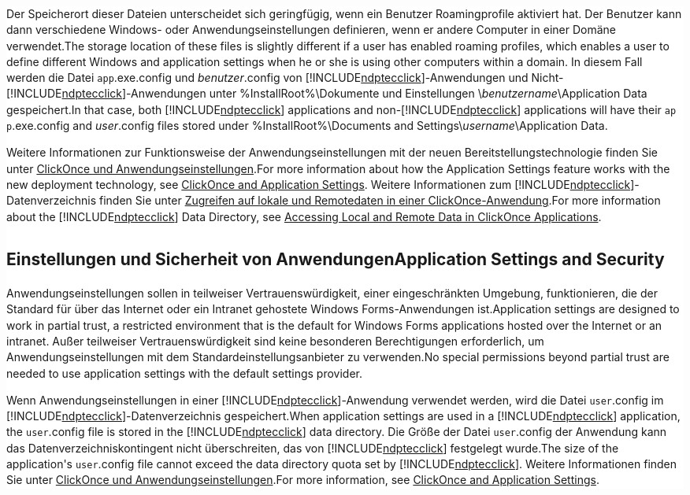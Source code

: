  <span data-ttu-id="7a20e-158">Der Speicherort dieser Dateien unterscheidet sich geringfügig, wenn ein Benutzer Roamingprofile aktiviert hat. Der Benutzer kann dann verschiedene Windows- oder Anwendungseinstellungen definieren, wenn er andere Computer in einer Domäne verwendet.</span><span class="sxs-lookup"><span data-stu-id="7a20e-158">The storage location of these files is slightly different if a user has enabled roaming profiles, which enables a user to define different Windows and application settings when he or she is using other computers within a domain.</span></span> <span data-ttu-id="7a20e-159">In diesem Fall werden die Datei `app`.exe.config und *benutzer*.config von [!INCLUDE[ndptecclick](../../../../includes/ndptecclick-md.md)]-Anwendungen und Nicht-[!INCLUDE[ndptecclick](../../../../includes/ndptecclick-md.md)]-Anwendungen unter %InstallRoot%\Dokumente und Einstellungen \\*benutzername*\Application Data gespeichert.</span><span class="sxs-lookup"><span data-stu-id="7a20e-159">In that case, both [!INCLUDE[ndptecclick](../../../../includes/ndptecclick-md.md)] applications and non-[!INCLUDE[ndptecclick](../../../../includes/ndptecclick-md.md)] applications will have their `app`.exe.config and *user*.config files stored under %InstallRoot%\Documents and Settings\\*username*\Application Data.</span></span>  
  
 <span data-ttu-id="7a20e-160">Weitere Informationen zur Funktionsweise der Anwendungseinstellungen mit der neuen Bereitstellungstechnologie finden Sie unter [ClickOnce und Anwendungseinstellungen](/visualstudio/deployment/clickonce-and-application-settings).</span><span class="sxs-lookup"><span data-stu-id="7a20e-160">For more information about how the Application Settings feature works with the new deployment technology, see [ClickOnce and Application Settings](/visualstudio/deployment/clickonce-and-application-settings).</span></span> <span data-ttu-id="7a20e-161">Weitere Informationen zum [!INCLUDE[ndptecclick](../../../../includes/ndptecclick-md.md)]-Datenverzeichnis finden Sie unter [Zugreifen auf lokale und Remotedaten in einer ClickOnce-Anwendung](/visualstudio/deployment/accessing-local-and-remote-data-in-clickonce-applications).</span><span class="sxs-lookup"><span data-stu-id="7a20e-161">For more information about the [!INCLUDE[ndptecclick](../../../../includes/ndptecclick-md.md)] Data Directory, see [Accessing Local and Remote Data in ClickOnce Applications](/visualstudio/deployment/accessing-local-and-remote-data-in-clickonce-applications).</span></span>  
  
## <a name="application-settings-and-security"></a><span data-ttu-id="7a20e-162">Einstellungen und Sicherheit von Anwendungen</span><span class="sxs-lookup"><span data-stu-id="7a20e-162">Application Settings and Security</span></span>  
 <span data-ttu-id="7a20e-163">Anwendungseinstellungen sollen in teilweiser Vertrauenswürdigkeit, einer eingeschränkten Umgebung, funktionieren, die der Standard für über das Internet oder ein Intranet gehostete Windows Forms-Anwendungen ist.</span><span class="sxs-lookup"><span data-stu-id="7a20e-163">Application settings are designed to work in partial trust, a restricted environment that is the default for Windows Forms applications hosted over the Internet or an intranet.</span></span> <span data-ttu-id="7a20e-164">Außer teilweiser Vertrauenswürdigkeit sind keine besonderen Berechtigungen erforderlich, um Anwendungseinstellungen mit dem Standardeinstellungsanbieter zu verwenden.</span><span class="sxs-lookup"><span data-stu-id="7a20e-164">No special permissions beyond partial trust are needed to use application settings with the default settings provider.</span></span>  
  
 <span data-ttu-id="7a20e-165">Wenn Anwendungseinstellungen in einer [!INCLUDE[ndptecclick](../../../../includes/ndptecclick-md.md)]-Anwendung verwendet werden, wird die Datei `user`.config im [!INCLUDE[ndptecclick](../../../../includes/ndptecclick-md.md)]-Datenverzeichnis gespeichert.</span><span class="sxs-lookup"><span data-stu-id="7a20e-165">When application settings are used in a [!INCLUDE[ndptecclick](../../../../includes/ndptecclick-md.md)] application, the `user`.config file is stored in the [!INCLUDE[ndptecclick](../../../../includes/ndptecclick-md.md)] data directory.</span></span> <span data-ttu-id="7a20e-166">Die Größe der Datei `user`.config der Anwendung kann das Datenverzeichniskontingent nicht überschreiten, das von [!INCLUDE[ndptecclick](../../../../includes/ndptecclick-md.md)] festgelegt wurde.</span><span class="sxs-lookup"><span data-stu-id="7a20e-166">The size of the application's `user`.config file cannot exceed the data directory quota set by [!INCLUDE[ndptecclick](../../../../includes/ndptecclick-md.md)].</span></span> <span data-ttu-id="7a20e-167">Weitere Informationen finden Sie unter [ClickOnce und Anwendungseinstellungen](/visualstudio/deployment/clickonce-and-application-settings).</span><span class="sxs-lookup"><span data-stu-id="7a20e-167">For more information, see [ClickOnce and Application Settings](/visualstudio/deployment/clickonce-and-application-settings).</span></span>  
  
